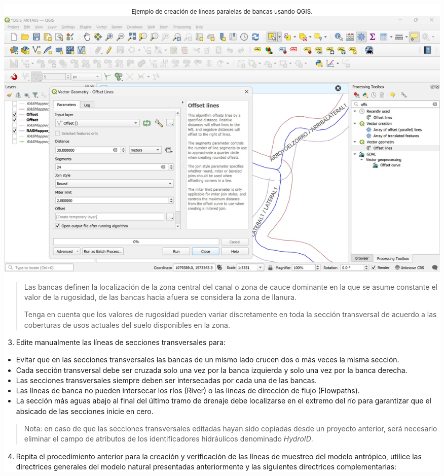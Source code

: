 <div align="center"><sub>Ejemplo de creación de líneas paralelas de bancas usando QGIS.</sub><br><img src="graph/QGIS_OffsetLines.jpg" alt="R.SIGE" width="100%" border="0" /></div>

> Las bancas definen la localización de la zona central del canal o zona de cauce dominante en la que se asume constante el valor de la rugosidad, de las bancas hacia afuera se considera la zona de llanura. 
> 
> Tenga en cuenta que los valores de rugosidad pueden variar discretamente en toda la sección transversal de acuerdo a las coberturas de usos actuales del suelo disponibles en la zona.

3. Edite manualmente las líneas de secciones transversales para:

* Evitar que en las secciones transversales las bancas de un mismo lado crucen dos o más veces la misma sección.
* Cada sección transversal debe ser cruzada solo una vez por la banca izquierda y solo una vez por la banca derecha.
* Las secciones transversales siempre deben ser intersecadas por cada una de las bancas.
* Las líneas de banca no pueden intersecar los ríos (River) o las líneas de dirección de flujo (Flowpaths).
* La sección más aguas abajo al final del último tramo de drenaje debe localizarse en el extremo del río para garantizar que el absicado de las secciones inicie en cero.

> Nota: en caso de que las secciones transversales editadas hayan sido copiadas desde un proyecto anterior, será necesario eliminar el campo de atributos de los identificadores hidráulicos denominado _HydroID_.

4. Repita el procedimiento anterior para la creación y verificación de las líneas de muestreo del modelo antrópico, utilice las directrices generales del modelo natural presentadas anteriormente y las siguientes directrices complementarias:

